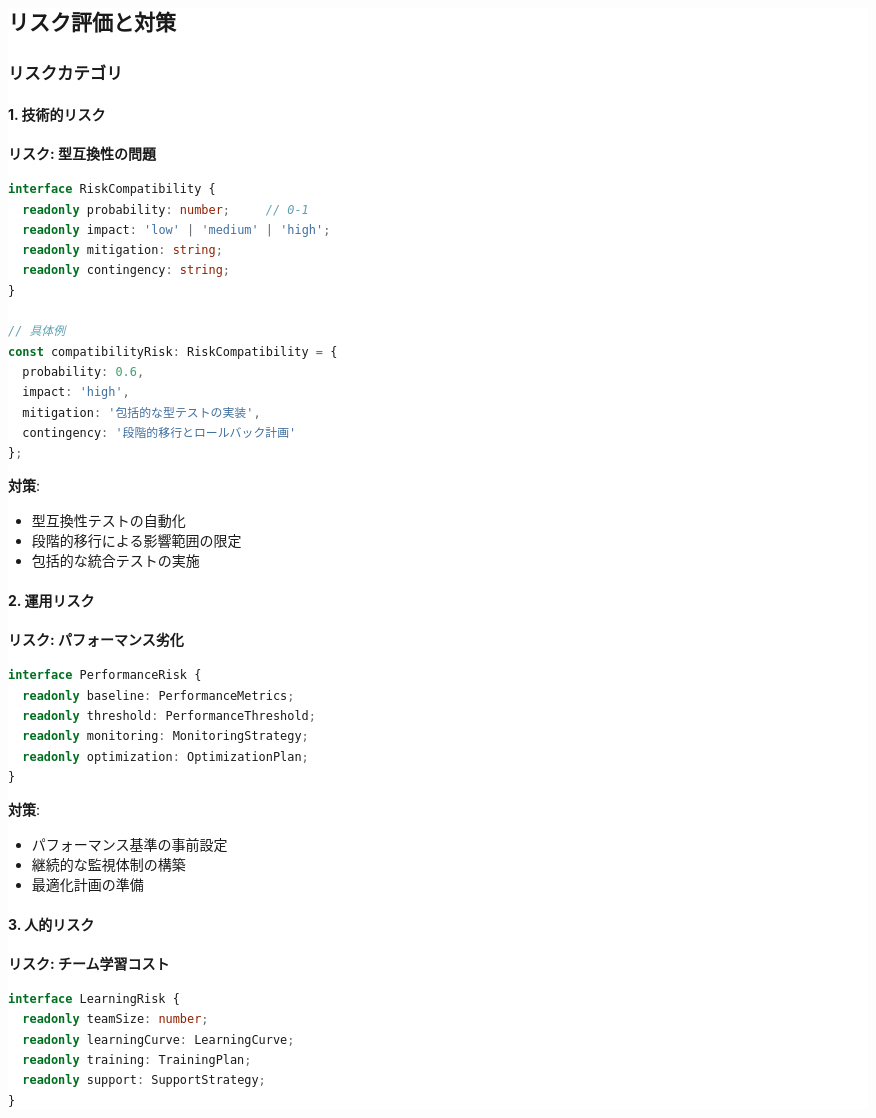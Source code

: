 ## リスク評価と対策

### リスクカテゴリ

#### 1. 技術的リスク

**リスク: 型互換性の問題**
```typescript
interface RiskCompatibility {
  readonly probability: number;     // 0-1
  readonly impact: 'low' | 'medium' | 'high';
  readonly mitigation: string;
  readonly contingency: string;
}

// 具体例
const compatibilityRisk: RiskCompatibility = {
  probability: 0.6,
  impact: 'high',
  mitigation: '包括的な型テストの実装',
  contingency: '段階的移行とロールバック計画'
};
```

**対策**:
- 型互換性テストの自動化
- 段階的移行による影響範囲の限定
- 包括的な統合テストの実施

#### 2. 運用リスク

**リスク: パフォーマンス劣化**
```typescript
interface PerformanceRisk {
  readonly baseline: PerformanceMetrics;
  readonly threshold: PerformanceThreshold;
  readonly monitoring: MonitoringStrategy;
  readonly optimization: OptimizationPlan;
}
```

**対策**:
- パフォーマンス基準の事前設定
- 継続的な監視体制の構築
- 最適化計画の準備

#### 3. 人的リスク

**リスク: チーム学習コスト**
```typescript
interface LearningRisk {
  readonly teamSize: number;
  readonly learningCurve: LearningCurve;
  readonly training: TrainingPlan;
  readonly support: SupportStrategy;
}
```
